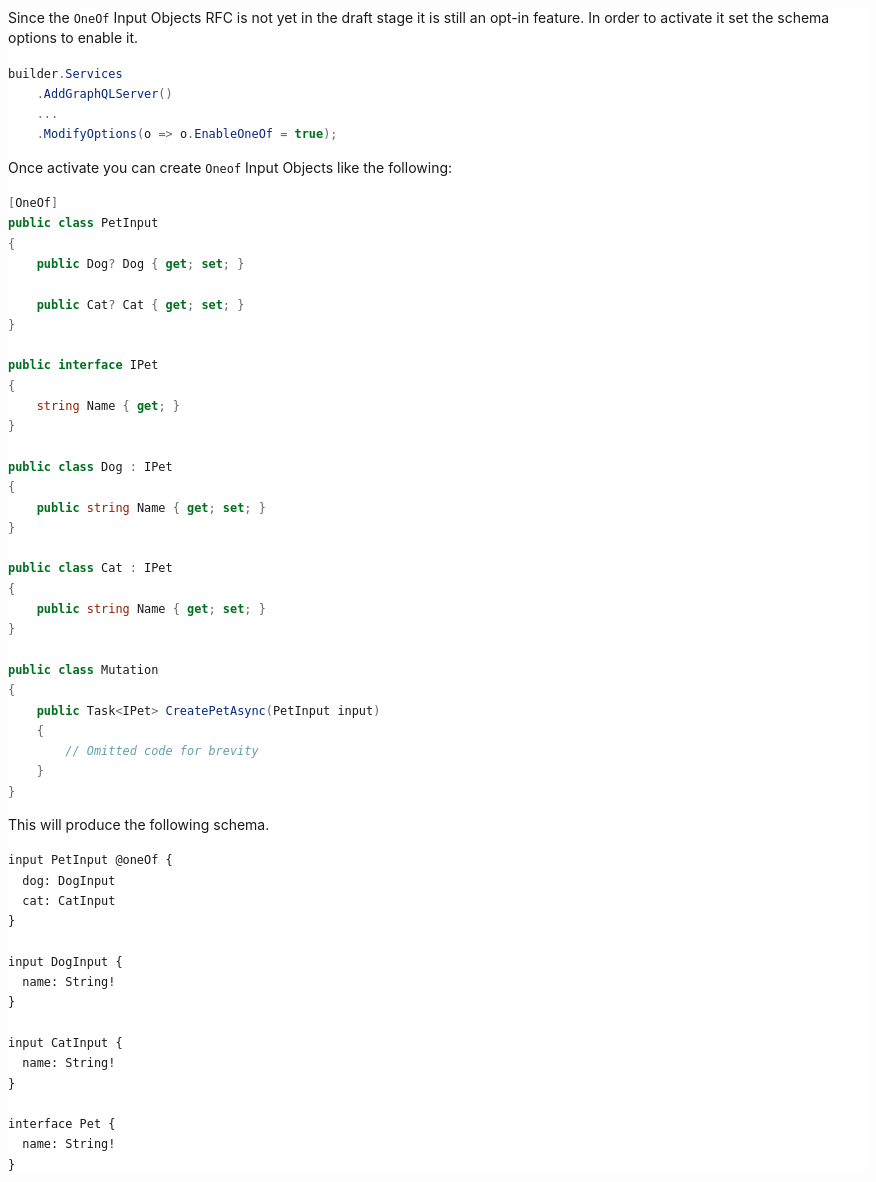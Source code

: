 Since the `OneOf` Input Objects RFC is not yet in the draft stage it is still an opt-in feature. In order to activate it set the schema options to enable it.

```csharp
builder.Services
    .AddGraphQLServer()
    ...
    .ModifyOptions(o => o.EnableOneOf = true);
```

Once activate you can create `Oneof` Input Objects like the following:

<ExampleTabs>
<Implementation>

```csharp
[OneOf]
public class PetInput
{
    public Dog? Dog { get; set; }

    public Cat? Cat { get; set; }
}

public interface IPet
{
    string Name { get; }
}

public class Dog : IPet
{
    public string Name { get; set; }
}

public class Cat : IPet
{
    public string Name { get; set; }
}

public class Mutation
{
    public Task<IPet> CreatePetAsync(PetInput input)
    {
        // Omitted code for brevity
    }
}
```

This will produce the following schema.

```sdl
input PetInput @oneOf {
  dog: DogInput
  cat: CatInput
}

input DogInput {
  name: String!
}

input CatInput {
  name: String!
}

interface Pet {
  name: String!
}
```